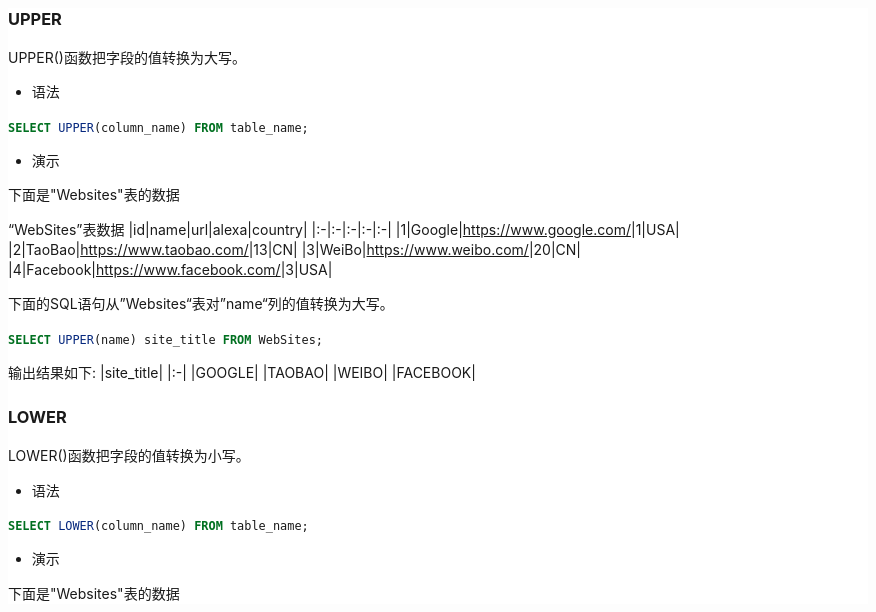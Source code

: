 ### UPPER

UPPER()函数把字段的值转换为大写。

- 语法

```sql
SELECT UPPER(column_name) FROM table_name;
```

- 演示

下面是"Websites"表的数据

“WebSites”表数据
|id|name|url|alexa|country|
|:-|:-|:-|:-|:-|
|1|Google|<https://www.google.com/>|1|USA|
|2|TaoBao|<https://www.taobao.com/>|13|CN|
|3|WeiBo|<https://www.weibo.com/>|20|CN|
|4|Facebook|<https://www.facebook.com/>|3|USA|

下面的SQL语句从”Websites“表对”name“列的值转换为大写。

```sql
SELECT UPPER(name) site_title FROM WebSites;
```

输出结果如下:
|site_title|
|:-|
|GOOGLE|
|TAOBAO|
|WEIBO|
|FACEBOOK|

### LOWER

LOWER()函数把字段的值转换为小写。

- 语法

```sql
SELECT LOWER(column_name) FROM table_name;
```

- 演示

下面是"Websites"表的数据
